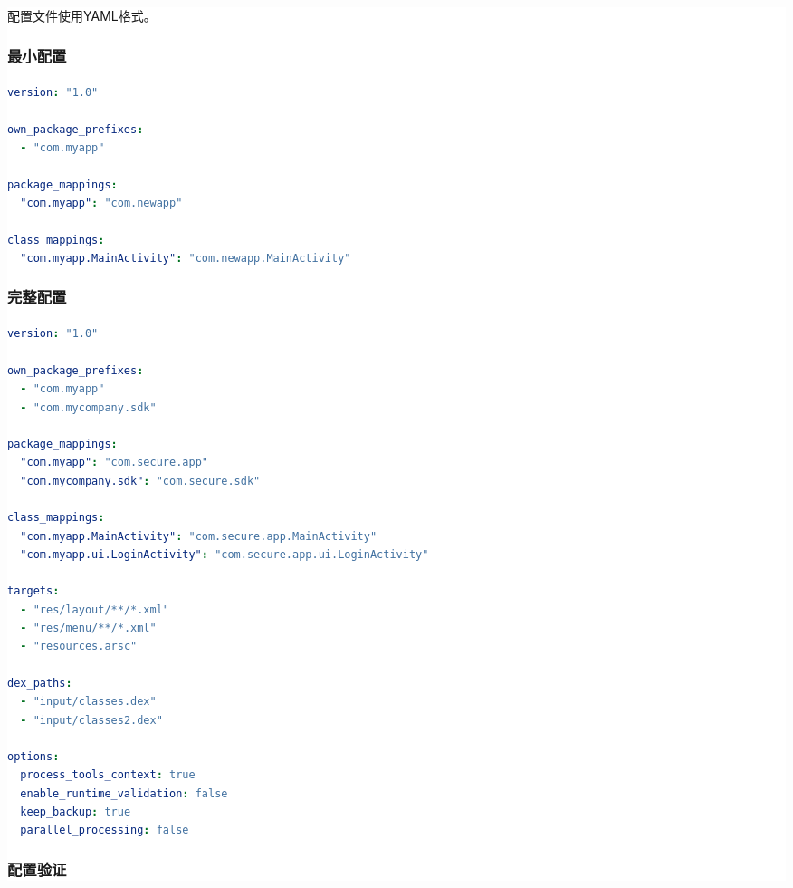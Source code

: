 配置文件使用YAML格式。

### 最小配置

```yaml
version: "1.0"

own_package_prefixes:
  - "com.myapp"

package_mappings:
  "com.myapp": "com.newapp"

class_mappings:
  "com.myapp.MainActivity": "com.newapp.MainActivity"
```

### 完整配置

```yaml
version: "1.0"

own_package_prefixes:
  - "com.myapp"
  - "com.mycompany.sdk"

package_mappings:
  "com.myapp": "com.secure.app"
  "com.mycompany.sdk": "com.secure.sdk"

class_mappings:
  "com.myapp.MainActivity": "com.secure.app.MainActivity"
  "com.myapp.ui.LoginActivity": "com.secure.app.ui.LoginActivity"

targets:
  - "res/layout/**/*.xml"
  - "res/menu/**/*.xml"
  - "resources.arsc"

dex_paths:
  - "input/classes.dex"
  - "input/classes2.dex"

options:
  process_tools_context: true
  enable_runtime_validation: false
  keep_backup: true
  parallel_processing: false
```

### 配置验证
